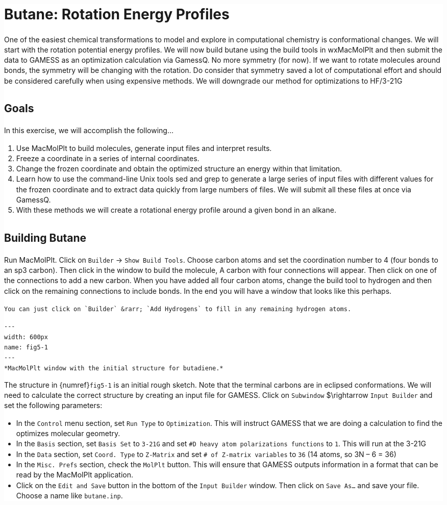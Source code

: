 # Butane: Rotation Energy Profiles

One of the easiest chemical transformations to model and explore in computational chemistry is conformational changes. We will start with the rotation potential energy profiles. 
We will now build butane using the build tools in wxMacMolPlt and then submit the data to GAMESS as an optimization calculation via GamessQ.
No more symmetry (for now). If we want to rotate molecules around bonds, the symmetry will be changing with the rotation. Do consider that symmetry saved a lot of computational effort and should be considered carefully when using expensive methods. We will downgrade our method for optimizations to HF/3-21G

## Goals

In this exercise, we will accomplish the following…

1.	Use MacMolPlt to build molecules, generate input files and interpret results. 
2.	Freeze a coordinate in a series of internal coordinates.
3.	Change the frozen coordinate and obtain the optimized structure an energy within that limitation.
4.	Learn how to use the command-line Unix tools sed and grep to generate a large series of input files with different values for the frozen coordinate and to extract data quickly from large numbers of files. We will submit all these files at once via GamessQ.
5.	With these methods we will create a rotational energy profile around a given bond in an alkane.

## Building Butane

Run MacMolPlt. Click on `Builder` &rarr; `Show Build Tools`. Choose carbon atoms and set the coordination number to 4 (four bonds to an sp3 carbon). Then click in the window to build the molecule, A carbon with four connections will appear. Then click on one of the connections to add a new carbon. When you have added all four carbon atoms, change the build tool to hydrogen and then click on the remaining connections to include bonds. In the end you will have a window that looks like this perhaps. 

```{tip}
You can just click on `Builder` &rarr; `Add Hydrogens` to fill in any remaining hydrogen atoms.
```

```{figure} images/profiles_Picture1B.png
---
width: 600px
name: fig5-1
---
*MacMolPlt window with the initial structure for butadiene.*
```
 
The structure in {numref}`fig5-1` is an initial rough sketch. Note that the terminal carbons are in eclipsed conformations. We will need to calculate the correct structure by creating an input file for GAMESS. Click on `Subwindow` $\rightarrow `Input Builder` and set the following parameters:

- In the `Control` menu section, set `Run Type` to `Optimization`. This will instruct GAMESS that we are doing a calculation to find the optimizes molecular geometry.
- In the `Basis` section, set `Basis Set` to `3-21G` and set `#D heavy atom polarizations functions` to `1`. This will run at the 3-21G
- In the `Data` section, set `Coord. Type` to `Z-Matrix` and set `# of Z-matrix variables` to `36` (14 atoms, so 3N – 6 = 36)
- In the `Misc. Prefs` section, check the `MolPlt` button. This will ensure that GAMESS outputs information in a format that can be read by the MacMolPlt application.
- Click on the `Edit and Save` button in the bottom of the `Input Builder` window. Then click on `Save As…` and save your file. Choose a name like `butane.inp`.
